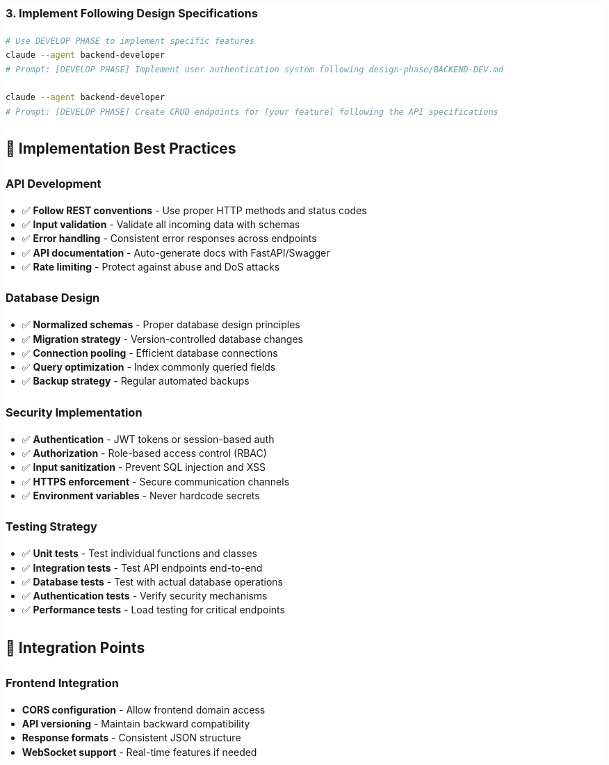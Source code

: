 ### **3. Implement Following Design Specifications**
```bash
# Use DEVELOP PHASE to implement specific features
claude --agent backend-developer
# Prompt: [DEVELOP PHASE] Implement user authentication system following design-phase/BACKEND-DEV.md

claude --agent backend-developer
# Prompt: [DEVELOP PHASE] Create CRUD endpoints for [your feature] following the API specifications
```

## 🔧 **Implementation Best Practices**

### **API Development**
- ✅ **Follow REST conventions** - Use proper HTTP methods and status codes
- ✅ **Input validation** - Validate all incoming data with schemas
- ✅ **Error handling** - Consistent error responses across endpoints
- ✅ **API documentation** - Auto-generate docs with FastAPI/Swagger
- ✅ **Rate limiting** - Protect against abuse and DoS attacks

### **Database Design**
- ✅ **Normalized schemas** - Proper database design principles
- ✅ **Migration strategy** - Version-controlled database changes
- ✅ **Connection pooling** - Efficient database connections
- ✅ **Query optimization** - Index commonly queried fields
- ✅ **Backup strategy** - Regular automated backups

### **Security Implementation**
- ✅ **Authentication** - JWT tokens or session-based auth
- ✅ **Authorization** - Role-based access control (RBAC)
- ✅ **Input sanitization** - Prevent SQL injection and XSS
- ✅ **HTTPS enforcement** - Secure communication channels
- ✅ **Environment variables** - Never hardcode secrets

### **Testing Strategy**
- ✅ **Unit tests** - Test individual functions and classes
- ✅ **Integration tests** - Test API endpoints end-to-end
- ✅ **Database tests** - Test with actual database operations
- ✅ **Authentication tests** - Verify security mechanisms
- ✅ **Performance tests** - Load testing for critical endpoints

## 🔗 **Integration Points**

### **Frontend Integration**
- **CORS configuration** - Allow frontend domain access
- **API versioning** - Maintain backward compatibility
- **Response formats** - Consistent JSON structure
- **WebSocket support** - Real-time features if needed
